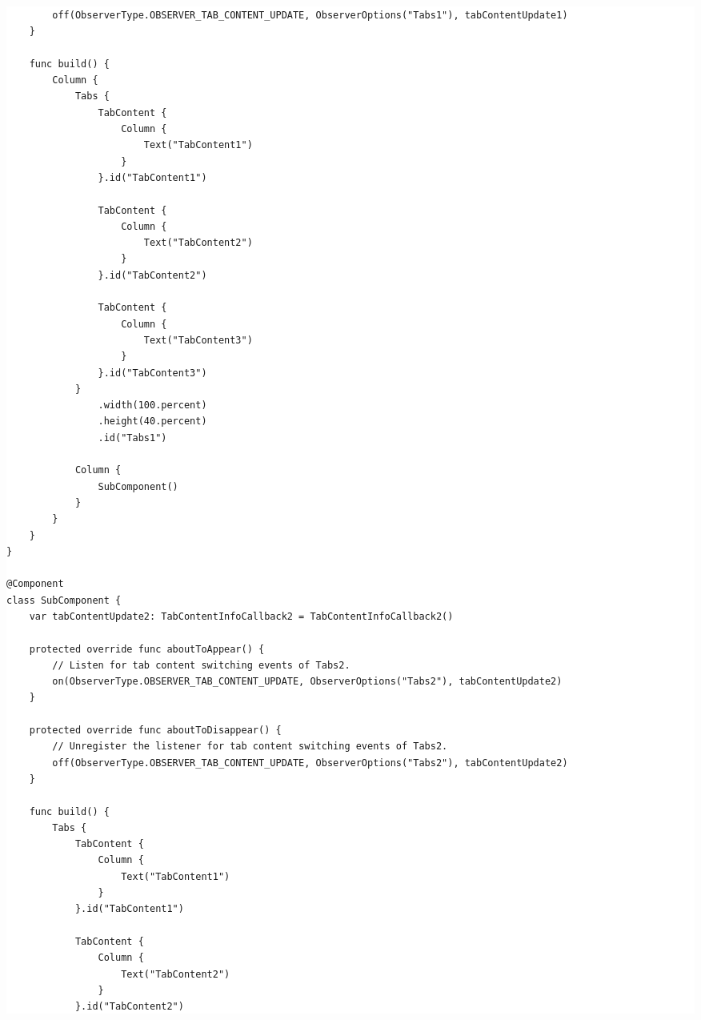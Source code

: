 ```cangjie
        off(ObserverType.OBSERVER_TAB_CONTENT_UPDATE, ObserverOptions("Tabs1"), tabContentUpdate1)
    }

    func build() {
        Column {
            Tabs {
                TabContent {
                    Column {
                        Text("TabContent1")
                    }
                }.id("TabContent1")

                TabContent {
                    Column {
                        Text("TabContent2")
                    }
                }.id("TabContent2")

                TabContent {
                    Column {
                        Text("TabContent3")
                    }
                }.id("TabContent3")
            }
                .width(100.percent)
                .height(40.percent)
                .id("Tabs1")

            Column {
                SubComponent()
            }
        }
    }
}

@Component
class SubComponent {
    var tabContentUpdate2: TabContentInfoCallback2 = TabContentInfoCallback2()

    protected override func aboutToAppear() {
        // Listen for tab content switching events of Tabs2.
        on(ObserverType.OBSERVER_TAB_CONTENT_UPDATE, ObserverOptions("Tabs2"), tabContentUpdate2)
    }

    protected override func aboutToDisappear() {
        // Unregister the listener for tab content switching events of Tabs2.
        off(ObserverType.OBSERVER_TAB_CONTENT_UPDATE, ObserverOptions("Tabs2"), tabContentUpdate2)
    }

    func build() {
        Tabs {
            TabContent {
                Column {
                    Text("TabContent1")
                }
            }.id("TabContent1")

            TabContent {
                Column {
                    Text("TabContent2")
                }
            }.id("TabContent2")

```